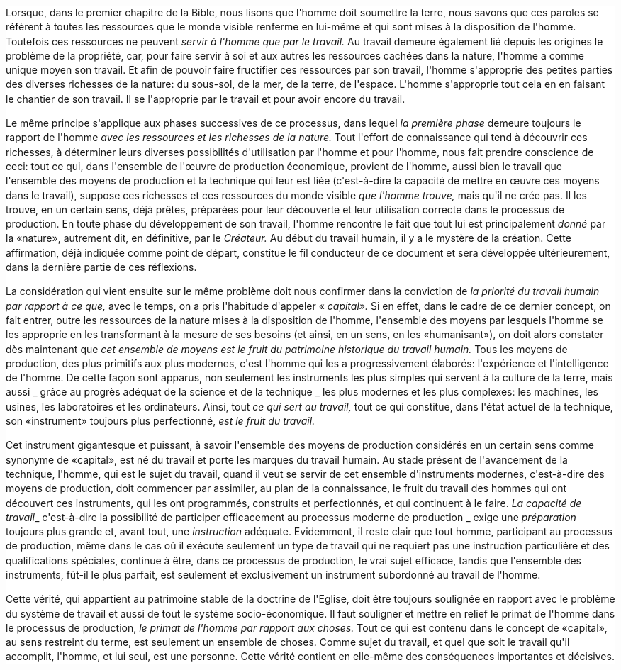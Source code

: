 Lorsque, dans le premier chapitre de la Bible, nous lisons que l'homme doit soumettre la terre, nous savons que ces paroles se réfèrent à toutes les ressources que le monde visible renferme en lui-même et qui sont mises à la disposition de l'homme. Toutefois ces ressources ne peuvent *servir à l'homme que par le travail.* Au travail demeure également lié depuis les origines le problème de la propriété, car, pour faire servir à soi et aux autres les ressources cachées dans la nature, l'homme a comme unique moyen son travail. Et afin de pouvoir faire fructifier ces ressources par son travail, l'homme s'approprie des petites parties des diverses richesses de la nature: du sous-sol, de la mer, de la terre, de l'espace. L'homme s'approprie tout cela en en faisant le chantier de son travail. Il se l'approprie par le travail et pour avoir encore du travail.

Le même principe s'applique aux phases successives de ce processus, dans lequel *la première phase* demeure toujours le rapport de l'homme *avec les ressources et les richesses de la nature.* Tout l'effort de connaissance qui tend à découvrir ces richesses, à déterminer leurs diverses possibilités d'utilisation par l'homme et pour l'homme, nous fait prendre conscience de ceci: tout ce qui, dans l'ensemble de l'œuvre de production économique, provient de l'homme, aussi bien le travail que l'ensemble des moyens de production et la technique qui leur est liée (c'est-à-dire la capacité de mettre en œuvre ces moyens dans le travail), suppose ces richesses et ces ressources du monde visible *que l'homme trouve,* mais qu'il ne crée pas. Il les trouve, en un certain sens, déjà prêtes, préparées pour leur découverte et leur utilisation correcte dans le processus de production. En toute phase du développement de son travail, l'homme rencontre le fait que tout lui est principalement *donné* par la «nature», autrement dit, en définitive, par le *Créateur.* Au début du travail humain, il y a le mystère de la création. Cette affirmation, déjà indiquée comme point de départ, constitue le fil conducteur de ce document et sera développée ultérieurement, dans la dernière partie de ces réflexions.

La considération qui vient ensuite sur le même problème doit nous confirmer dans la conviction de *la priorité du travail humain par rapport à ce que,* avec le temps, on a pris l'habitude d'appeler « *capital».* Si en effet, dans le cadre de ce dernier concept, on fait entrer, outre les ressources de la nature mises à la disposition de l'homme, l'ensemble des moyens par lesquels l'homme se les approprie en les transformant à la mesure de ses besoins (et ainsi, en un sens, en les «humanisant»), on doit alors constater dès maintenant que *cet ensemble de moyens est le fruit du patrimoine historique du travail humain.* Tous les moyens de production, des plus primitifs aux plus modernes, c'est l'homme qui les a progressivement élaborés: l'expérience et l'intelligence de l'homme. De cette façon sont apparus, non seulement les instruments les plus simples qui servent à la culture de la terre, mais aussi \_ grâce au progrès adéquat de la science et de la technique \_ les plus modernes et les plus complexes: les machines, les usines, les laboratoires et les ordinateurs. Ainsi, tout *ce qui sert au travail,* tout ce qui constitue, dans l'état actuel de la technique, son «instrument» toujours plus perfectionné, *est le fruit du travail.*

Cet instrument gigantesque et puissant, à savoir l'ensemble des moyens de production considérés en un certain sens comme synonyme de «capital», est né du travail et porte les marques du travail humain. Au stade présent de l'avancement de la technique, l'homme, qui est le sujet du travail, quand il veut se servir de cet ensemble d'instruments modernes, c'est-à-dire des moyens de production, doit commencer par assimiler, au plan de la connaissance, le fruit du travail des hommes qui ont découvert ces instruments, qui les ont programmés, construits et perfectionnés, et qui continuent à le faire. *La capacité de travail*\_ c'est-à-dire la possibilité de participer efficacement au processus moderne de production \_ exige une *préparation* toujours plus grande et, avant tout, une *instruction* adéquate. Evidemment, il reste clair que tout homme, participant au processus de production, même dans le cas où il exécute seulement un type de travail qui ne requiert pas une instruction particulière et des qualifications spéciales, continue à être, dans ce processus de production, le vrai sujet efficace, tandis que l'ensemble des instruments, fût-il le plus parfait, est seulement et exclusivement un instrument subordonné au travail de l'homme.

Cette vérité, qui appartient au patrimoine stable de la doctrine de l'Eglise, doit être toujours soulignée en rapport avec le problème du système de travail et aussi de tout le système socio-économique. Il faut souligner et mettre en relief le primat de l'homme dans le processus de production, *le primat de l'homme par rapport aux choses.* Tout ce qui est contenu dans le concept de «capital», au sens restreint du terme, est seulement un ensemble de choses. Comme sujet du travail, et quel que soit le travail qu'il accomplit, l'homme, et lui seul, est une personne. Cette vérité contient en elle-même des conséquences importantes et décisives.
